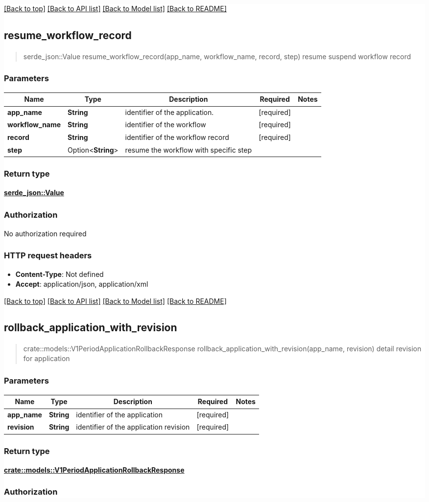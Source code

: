 [[Back to top]](#) [[Back to API list]](../README.md#documentation-for-api-endpoints) [[Back to Model list]](../README.md#documentation-for-models) [[Back to README]](../README.md)


## resume_workflow_record

> serde_json::Value resume_workflow_record(app_name, workflow_name, record, step)
resume suspend workflow record

### Parameters


Name | Type | Description  | Required | Notes
------------- | ------------- | ------------- | ------------- | -------------
**app_name** | **String** | identifier of the application. | [required] |
**workflow_name** | **String** | identifier of the workflow | [required] |
**record** | **String** | identifier of the  workflow record | [required] |
**step** | Option<**String**> | resume the workflow with specific step |  |

### Return type

[**serde_json::Value**](serde_json::Value.md)

### Authorization

No authorization required

### HTTP request headers

- **Content-Type**: Not defined
- **Accept**: application/json, application/xml

[[Back to top]](#) [[Back to API list]](../README.md#documentation-for-api-endpoints) [[Back to Model list]](../README.md#documentation-for-models) [[Back to README]](../README.md)


## rollback_application_with_revision

> crate::models::V1PeriodApplicationRollbackResponse rollback_application_with_revision(app_name, revision)
detail revision for application

### Parameters


Name | Type | Description  | Required | Notes
------------- | ------------- | ------------- | ------------- | -------------
**app_name** | **String** | identifier of the application | [required] |
**revision** | **String** | identifier of the application revision | [required] |

### Return type

[**crate::models::V1PeriodApplicationRollbackResponse**](v1.ApplicationRollbackResponse.md)

### Authorization
